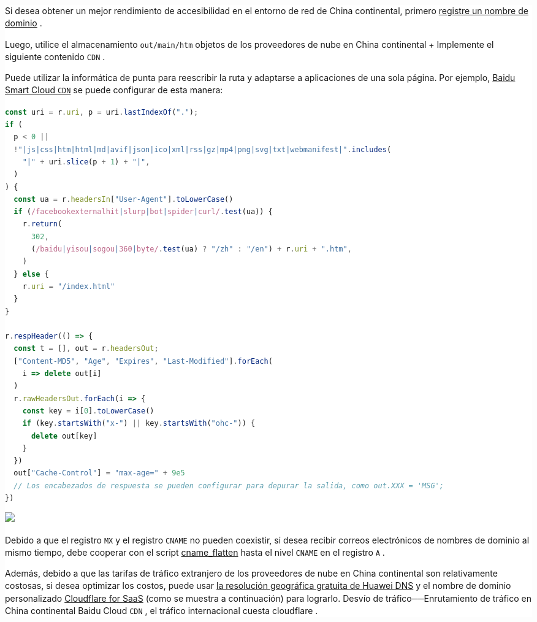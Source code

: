 Si desea obtener un mejor rendimiento de accesibilidad en el entorno de red de China continental, primero [registre un nombre de dominio](//beian.aliyun.com) .

Luego, utilice el almacenamiento `out/main/htm` objetos de los proveedores de nube en China continental + Implemente el siguiente contenido `CDN` .

Puede utilizar la informática de punta para reescribir la ruta y adaptarse a aplicaciones de una sola página. Por ejemplo, [Baidu Smart Cloud `CDN`](//cloud.baidu.com/product/cdn.html) se puede configurar de esta manera:

```js
const uri = r.uri, p = uri.lastIndexOf(".");
if (
  p < 0 ||
  !"|js|css|htm|html|md|avif|json|ico|xml|rss|gz|mp4|png|svg|txt|webmanifest|".includes(
    "|" + uri.slice(p + 1) + "|",
  )
) {
  const ua = r.headersIn["User-Agent"].toLowerCase()
  if (/facebookexternalhit|slurp|bot|spider|curl/.test(ua)) {
    r.return(
      302,
      (/baidu|yisou|sogou|360|byte/.test(ua) ? "/zh" : "/en") + r.uri + ".htm",
    )
  } else {
    r.uri = "/index.html"
  }
}

r.respHeader(() => {
  const t = [], out = r.headersOut;
  ["Content-MD5", "Age", "Expires", "Last-Modified"].forEach(
    i => delete out[i]
  )
  r.rawHeadersOut.forEach(i => {
    const key = i[0].toLowerCase()
    if (key.startsWith("x-") || key.startsWith("ohc-")) {
      delete out[key]
    }
  })
  out["Cache-Control"] = "max-age=" + 9e5
  // Los encabezados de respuesta se pueden configurar para depurar la salida, como out.XXX = 'MSG';
})
```

![](https://p.3ti.site/1721121273.avif)

Debido a que el registro `MX` y el registro `CNAME` no pueden coexistir, si desea recibir correos electrónicos de nombres de dominio al mismo tiempo, debe cooperar con el script [cname_flatten](https://github.com/i18n-site/lib/tree/main/cname_flatten) hasta el nivel `CNAME` en el registro `A` .

Además, debido a que las tarifas de tráfico extranjero de los proveedores de nube en China continental son relativamente costosas, si desea optimizar los costos, puede usar [la resolución geográfica gratuita de Huawei DNS](https://support.huaweicloud.com/usermanual-dns/dns_usermanual_0041.html) y el nombre de dominio personalizado [Cloudflare for SaaS](https://developers.cloudflare.com/cloudflare-for-platforms/cloudflare-for-saas) (como se muestra a continuación) para lograrlo. Desvío de tráfico──Enrutamiento de tráfico en China continental Baidu Cloud `CDN` , el tráfico internacional cuesta cloudflare .
